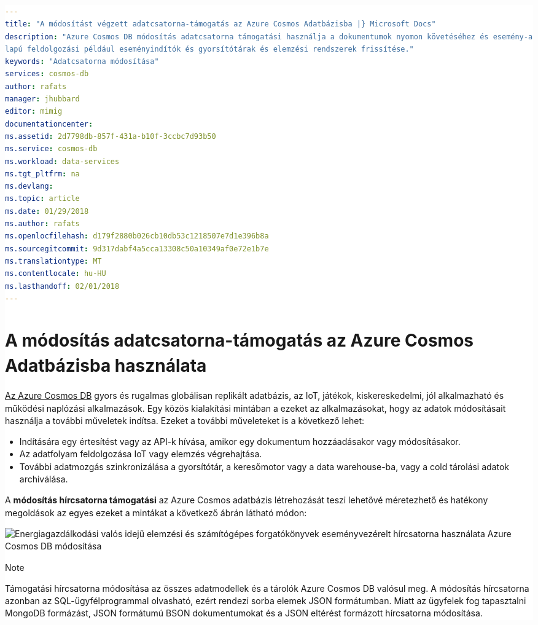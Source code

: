 ```yaml
---
title: "A módosítást végzett adatcsatorna-támogatás az Azure Cosmos Adatbázisba |} Microsoft Docs"
description: "Azure Cosmos DB módosítás adatcsatorna támogatási használja a dokumentumok nyomon követéséhez és esemény-alapú feldolgozási például eseményindítók és gyorsítótárak és elemzési rendszerek frissítése."
keywords: "Adatcsatorna módosítása"
services: cosmos-db
author: rafats
manager: jhubbard
editor: mimig
documentationcenter: 
ms.assetid: 2d7798db-857f-431a-b10f-3ccbc7d93b50
ms.service: cosmos-db
ms.workload: data-services
ms.tgt_pltfrm: na
ms.devlang: 
ms.topic: article
ms.date: 01/29/2018
ms.author: rafats
ms.openlocfilehash: d179f2880b026cb10db53c1218507e7d1e396b8a
ms.sourcegitcommit: 9d317dabf4a5cca13308c50a10349af0e72e1b7e
ms.translationtype: MT
ms.contentlocale: hu-HU
ms.lasthandoff: 02/01/2018
---
```

# <a name="working-with-the-change-feed-support-in-azure-cosmos-db"></a>A módosítás adatcsatorna-támogatás az Azure Cosmos Adatbázisba használata

[Az Azure Cosmos DB](../cosmos-db/introduction.md) gyors és rugalmas globálisan replikált adatbázis, az IoT, játékok, kiskereskedelmi, jól alkalmazható és működési naplózási alkalmazások. Egy közös kialakítási mintában a ezeket az alkalmazásokat, hogy az adatok módosításait használja a további műveletek indítsa. Ezeket a további műveleteket is a következő lehet: 

* Indítására egy értesítést vagy az API-k hívása, amikor egy dokumentum hozzáadásakor vagy módosításakor.
* Az adatfolyam feldolgozása IoT vagy elemzés végrehajtása.
* További adatmozgás szinkronizálása a gyorsítótár, a keresőmotor vagy a data warehouse-ba, vagy a cold tárolási adatok archiválása.

A **módosítás hírcsatorna támogatási** az Azure Cosmos adatbázis létrehozását teszi lehetővé méretezhető és hatékony megoldások az egyes ezeket a mintákat a következő ábrán látható módon:

![Energiagazdálkodási valós idejű elemzési és számítógépes forgatókönyvek eseményvezérelt hírcsatorna használata Azure Cosmos DB módosítása](./media/change-feed/changefeedoverview.png)

> [!NOTE]
> Támogatási hírcsatorna módosítása az összes adatmodellek és a tárolók Azure Cosmos DB valósul meg. A módosítás hírcsatorna azonban az SQL-ügyfélprogrammal olvasható, ezért rendezi sorba elemek JSON formátumban. Miatt az ügyfelek fog tapasztalni MongoDB formázást, JSON formátumú BSON dokumentumokat és a JSON eltérést formázott hírcsatorna módosítása. 
